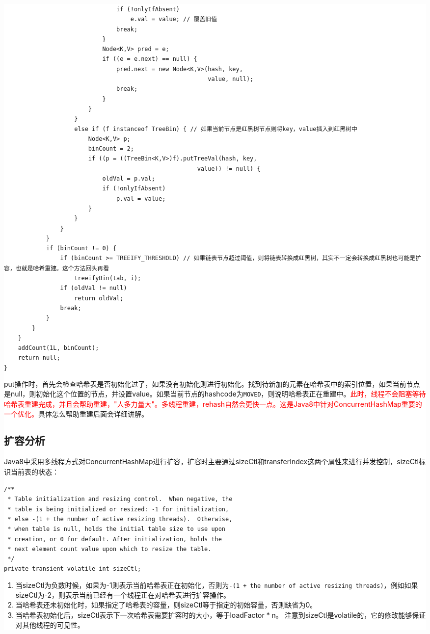 ```
                                if (!onlyIfAbsent)
                                    e.val = value; // 覆盖旧值
                                break;
                            }
                            Node<K,V> pred = e;
                            if ((e = e.next) == null) {
                                pred.next = new Node<K,V>(hash, key,
                                                          value, null);
                                break;
                            }
                        }
                    }
                    else if (f instanceof TreeBin) { // 如果当前节点是红黑树节点则将key，value插入到红黑树中
                        Node<K,V> p;
                        binCount = 2;
                        if ((p = ((TreeBin<K,V>)f).putTreeVal(hash, key,
                                                       value)) != null) {
                            oldVal = p.val;
                            if (!onlyIfAbsent)
                                p.val = value;
                        }
                    }
                }
            }
            if (binCount != 0) {
                if (binCount >= TREEIFY_THRESHOLD) // 如果链表节点超过阈值，则将链表转换成红黑树，其实不一定会转换成红黑树也可能是扩容，也就是哈希重建。这个方法回头再看
                    treeifyBin(tab, i);
                if (oldVal != null)
                    return oldVal;
                break;
            }
        }
    }
    addCount(1L, binCount);
    return null;
}
```
put操作时，首先会检查哈希表是否初始化过了，如果没有初始化则进行初始化。找到待新加的元素在哈希表中的索引位置，如果当前节点是null，则初始化这个位置的节点，并设置value。如果当前节点的hashcode为`MOVED`，则说明哈希表正在重建中。<font color="#FF0000">此时，线程不会阻塞等待哈希表重建完成，并且会帮助重建，"人多力量大"。多线程重建，rehash自然会更快一点。这是Java8中针对ConcurrentHashMap重要的一个优化。</font>具体怎么帮助重建后面会详细讲解。

## 扩容分析
Java8中采用多线程方式对ConcurrentHashMap进行扩容，扩容时主要通过sizeCtl和transferIndex这两个属性来进行并发控制，sizeCtl标识当前表的状态：
```
/**
 * Table initialization and resizing control.  When negative, the
 * table is being initialized or resized: -1 for initialization,
 * else -(1 + the number of active resizing threads).  Otherwise,
 * when table is null, holds the initial table size to use upon
 * creation, or 0 for default. After initialization, holds the
 * next element count value upon which to resize the table.
 */
private transient volatile int sizeCtl;
```
1. 当sizeCtl为负数时候，如果为-1则表示当前哈希表正在初始化，否则为`-(1 + the number of active resizing threads)`，例如如果sizeCtl为-2，则表示当前已经有一个线程正在对哈希表进行扩容操作。
2. 当哈希表还未初始化时，如果指定了哈希表的容量，则sizeCtl等于指定的初始容量，否则缺省为0。
3. 当哈希表初始化后，sizeCtl表示下一次哈希表需要扩容时的大小，等于loadFactor * n。
注意到sizeCtl是volatile的，它的修改能够保证对其他线程的可见性。
